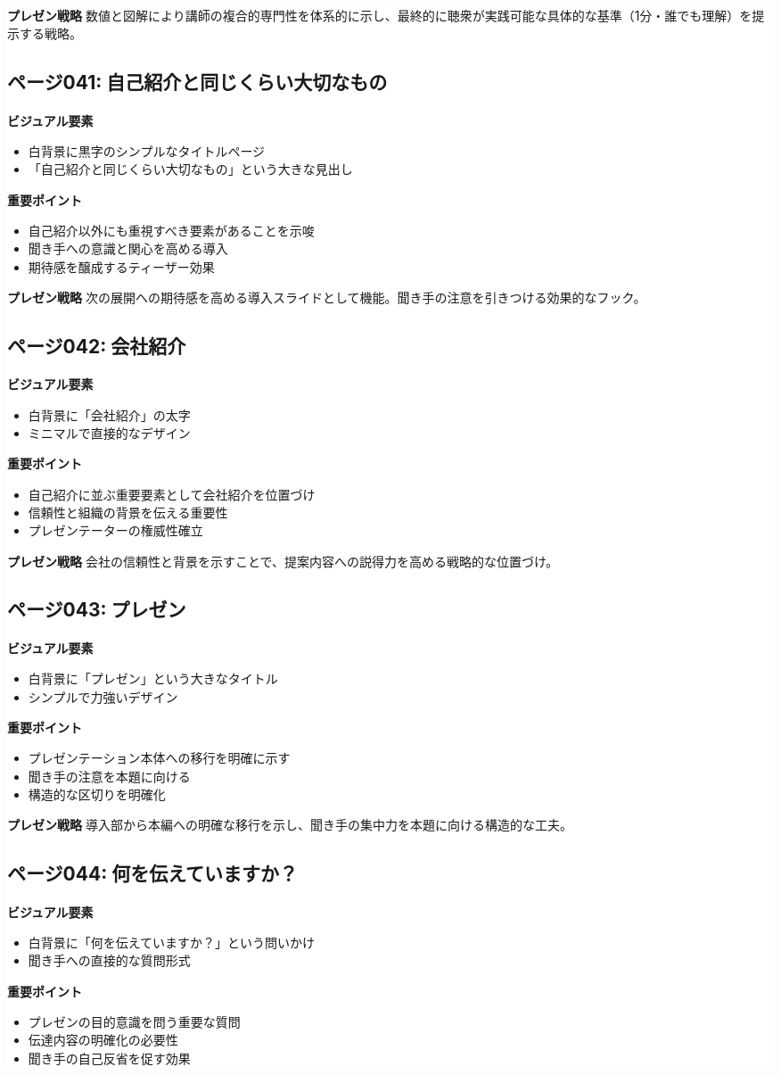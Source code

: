 **プレゼン戦略**
数値と図解により講師の複合的専門性を体系的に示し、最終的に聴衆が実践可能な具体的な基準（1分・誰でも理解）を提示する戦略。

## ページ041: 自己紹介と同じくらい大切なもの
**ビジュアル要素**
- 白背景に黒字のシンプルなタイトルページ
- 「自己紹介と同じくらい大切なもの」という大きな見出し

**重要ポイント**
- 自己紹介以外にも重視すべき要素があることを示唆
- 聞き手への意識と関心を高める導入
- 期待感を醸成するティーザー効果

**プレゼン戦略**
次の展開への期待感を高める導入スライドとして機能。聞き手の注意を引きつける効果的なフック。

## ページ042: 会社紹介
**ビジュアル要素**
- 白背景に「会社紹介」の太字
- ミニマルで直接的なデザイン

**重要ポイント**
- 自己紹介に並ぶ重要要素として会社紹介を位置づけ
- 信頼性と組織の背景を伝える重要性
- プレゼンテーターの権威性確立

**プレゼン戦略**
会社の信頼性と背景を示すことで、提案内容への説得力を高める戦略的な位置づけ。

## ページ043: プレゼン
**ビジュアル要素**
- 白背景に「プレゼン」という大きなタイトル
- シンプルで力強いデザイン

**重要ポイント**
- プレゼンテーション本体への移行を明確に示す
- 聞き手の注意を本題に向ける
- 構造的な区切りを明確化

**プレゼン戦略**
導入部から本編への明確な移行を示し、聞き手の集中力を本題に向ける構造的な工夫。

## ページ044: 何を伝えていますか？
**ビジュアル要素**
- 白背景に「何を伝えていますか？」という問いかけ
- 聞き手への直接的な質問形式

**重要ポイント**
- プレゼンの目的意識を問う重要な質問
- 伝達内容の明確化の必要性
- 聞き手の自己反省を促す効果
